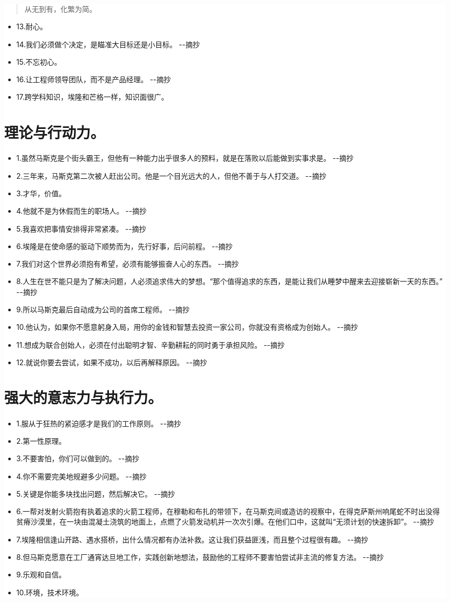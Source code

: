 >从无到有，化繁为简。

- 13.耐心。

- 14.我们必须做个决定，是瞄准大目标还是小目标。 --摘抄

- 15.不忘初心。

- 16.让工程师领导团队，而不是产品经理。 --摘抄

- 17.跨学科知识，埃隆和芒格一样，知识面很广。

# 理论与行动力。

- 1.虽然马斯克是个街头霸王，但他有一种能力出乎很多人的预料，就是在落败以后能做到实事求是。 --摘抄

- 2.三年来，马斯克第二次被人赶出公司。他是一个目光远大的人，但他不善于与人打交道。 --摘抄

- 3.才华，价值。

- 4.他就不是为休假而生的职场人。 --摘抄

- 5.我喜欢把事情安排得非常紧凑。 --摘抄

- 6.埃隆是在使命感的驱动下顺势而为，先行好事，后问前程。 --摘抄

- 7.我们对这个世界必须抱有希望，必须有能够振奋人心的东西。 --摘抄

- 8.人生在世不能只是为了解决问题，人必须追求伟大的梦想。“那个值得追求的东西，是能让我们从睡梦中醒来去迎接崭新一天的东西。” --摘抄

- 9.所以马斯克最后自动成为公司的首席工程师。 --摘抄

- 10.他认为，如果你不愿意躬身入局，用你的金钱和智慧去投资一家公司，你就没有资格成为创始人。 --摘抄

- 11.想成为联合创始人，必须在付出聪明才智、辛勤耕耘的同时勇于承担风险。 --摘抄

- 12.就说你要去尝试，如果不成功，以后再解释原因。 --摘抄

# 强大的意志力与执行力。

- 1.服从于狂热的紧迫感才是我们的工作原则。 --摘抄

- 2.第一性原理。

- 3.不要害怕，你们可以做到的。 --摘抄

- 4.你不需要完美地规避多少问题。 --摘抄

- 5.关键是你能多块找出问题，然后解决它。 --摘抄

- 6.一帮对发射火箭抱有执着追求的火箭工程师，在穆勒和布扎的带领下，在马斯克间或造访的视察中，在得克萨斯州响尾蛇不时出没得贫瘠沙漠里，在一块由混凝土浇筑的地面上，点燃了火箭发动机并一次次引爆。在他们口中，这就叫“无须计划的快速拆卸”。 --摘抄

- 7.埃隆相信逢山开路、遇水搭桥，出什么情况都有办法补救。这让我们获益匪浅，而且整个过程很有趣。 --摘抄

- 8.但马斯克愿意在工厂通宵达旦地工作，实践创新地想法，鼓励他的工程师不要害怕尝试非主流的修复方法。 --摘抄

- 9.乐观和自信。

- 10.环境，技术环境。
